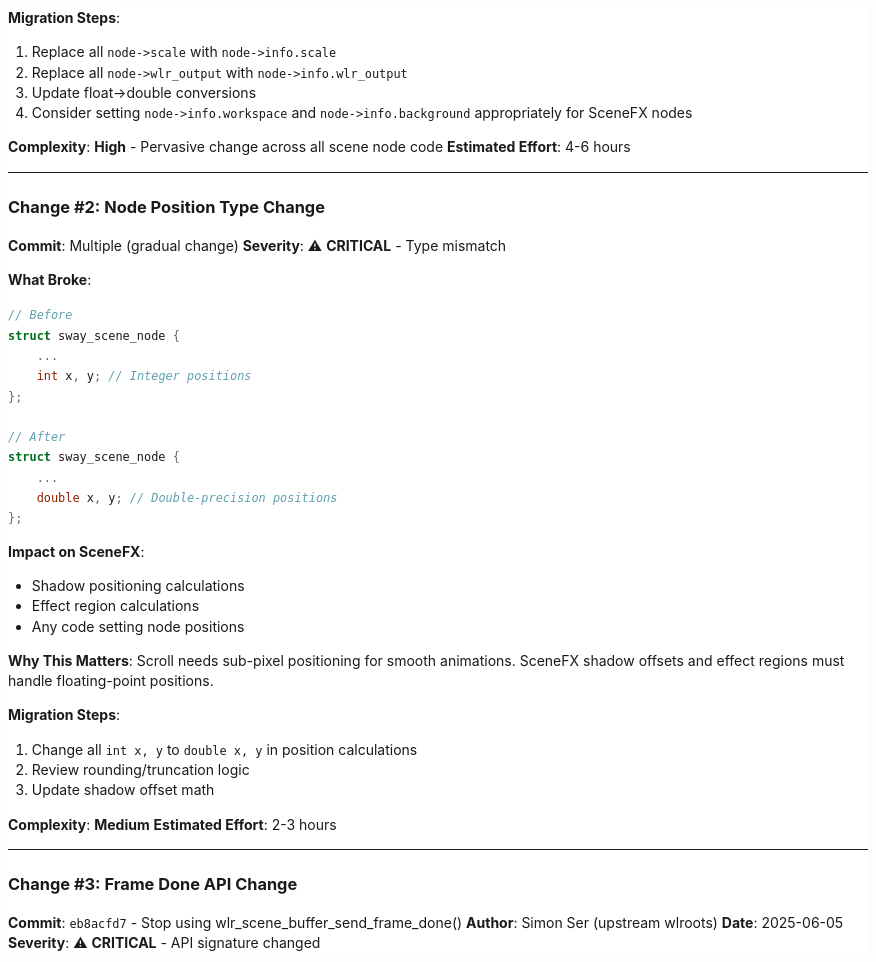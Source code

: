 **Migration Steps**:
1. Replace all `node->scale` with `node->info.scale`
2. Replace all `node->wlr_output` with `node->info.wlr_output`
3. Update float→double conversions
4. Consider setting `node->info.workspace` and `node->info.background` appropriately for SceneFX nodes

**Complexity**: **High** - Pervasive change across all scene node code
**Estimated Effort**: 4-6 hours

---

### Change #2: Node Position Type Change
**Commit**: Multiple (gradual change)
**Severity**: ⚠️ **CRITICAL** - Type mismatch

**What Broke**:
```c
// Before
struct sway_scene_node {
    ...
    int x, y; // Integer positions
};

// After
struct sway_scene_node {
    ...
    double x, y; // Double-precision positions
};
```

**Impact on SceneFX**:
- Shadow positioning calculations
- Effect region calculations
- Any code setting node positions

**Why This Matters**:
Scroll needs sub-pixel positioning for smooth animations. SceneFX shadow offsets and effect regions must handle floating-point positions.

**Migration Steps**:
1. Change all `int x, y` to `double x, y` in position calculations
2. Review rounding/truncation logic
3. Update shadow offset math

**Complexity**: **Medium**
**Estimated Effort**: 2-3 hours

---

### Change #3: Frame Done API Change
**Commit**: `eb8acfd7` - Stop using wlr_scene_buffer_send_frame_done()
**Author**: Simon Ser (upstream wlroots)
**Date**: 2025-06-05
**Severity**: ⚠️ **CRITICAL** - API signature changed
